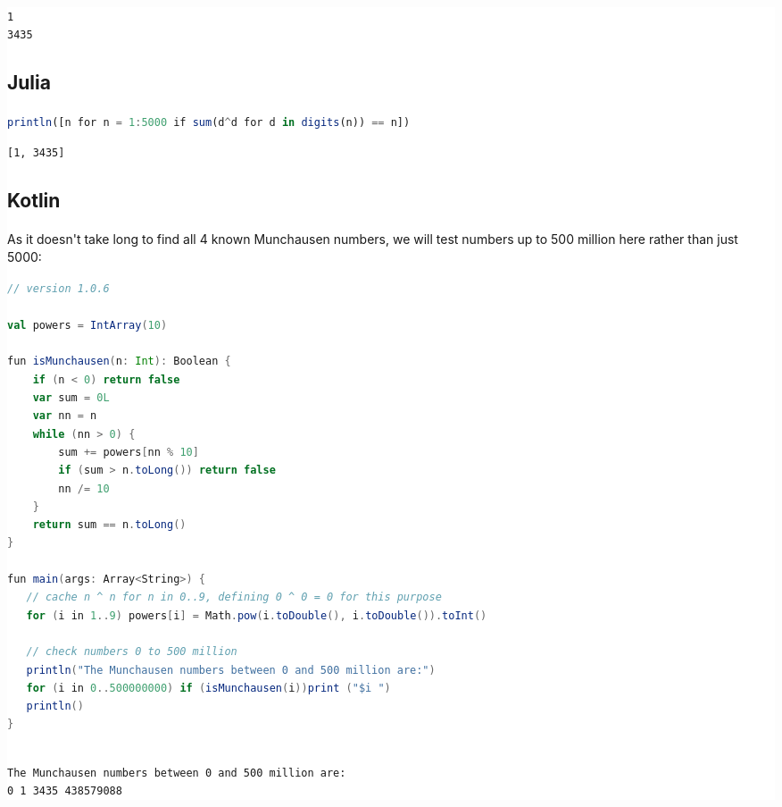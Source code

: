 ```jq
1
3435
```



## Julia

```julia
println([n for n = 1:5000 if sum(d^d for d in digits(n)) == n])
```


```txt
[1, 3435]
```



## Kotlin

As it doesn't take long to find all 4 known Munchausen numbers, we will test numbers up to 500 million here rather than just 5000:

```scala
// version 1.0.6

val powers = IntArray(10)

fun isMunchausen(n: Int): Boolean {
    if (n < 0) return false
    var sum = 0L
    var nn = n
    while (nn > 0) {
        sum += powers[nn % 10]
        if (sum > n.toLong()) return false
        nn /= 10
    }
    return sum == n.toLong()
}

fun main(args: Array<String>) {
   // cache n ^ n for n in 0..9, defining 0 ^ 0 = 0 for this purpose
   for (i in 1..9) powers[i] = Math.pow(i.toDouble(), i.toDouble()).toInt()

   // check numbers 0 to 500 million
   println("The Munchausen numbers between 0 and 500 million are:")
   for (i in 0..500000000) if (isMunchausen(i))print ("$i ")
   println()
}
```


```txt

The Munchausen numbers between 0 and 500 million are:
0 1 3435 438579088

```
